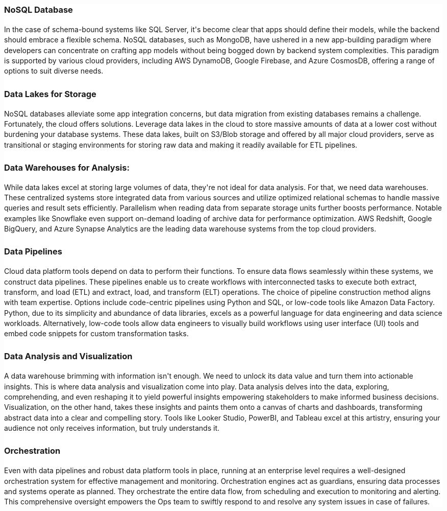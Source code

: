 ### NoSQL Database

In the case of schema-bound systems like SQL Server, it's become clear that apps should define their models, while the backend should embrace a flexible schema. NoSQL databases, such as MongoDB, have ushered in a new app-building paradigm where developers can concentrate on crafting app models without being bogged down by backend system complexities. This paradigm is supported by various cloud providers, including AWS DynamoDB, Google Firebase, and Azure CosmosDB, offering a range of options to suit diverse needs.

### Data Lakes for Storage

NoSQL databases alleviate some app integration concerns, but data migration from existing databases remains a challenge. Fortunately, the cloud offers solutions. Leverage data lakes in the cloud to store massive amounts of data at a lower cost without burdening your database systems. These data lakes, built on S3/Blob storage and offered by all major cloud providers, serve as transitional or staging environments for storing raw data and making it readily available for ETL pipelines.

### Data Warehouses for Analysis:

While data lakes excel at storing large volumes of data, they're not ideal for data analysis. For that, we need data warehouses. These centralized systems store integrated data from various sources and utilize optimized relational schemas to handle massive queries and result sets efficiently. Parallelism when reading data from separate storage units further boosts performance. Notable examples like Snowflake even support on-demand loading of archive data for performance optimization. AWS Redshift, Google BigQuery, and Azure Synapse Analytics are the leading data warehouse systems from the top cloud providers.

### Data Pipelines

Cloud data platform tools depend on data to perform their functions. To ensure data flows seamlessly within these systems, we construct data pipelines. These pipelines enable us to create workflows with interconnected tasks to execute both extract, transform, and load (ETL) and extract, load, and transform (ELT) operations. The choice of pipeline construction method aligns with team expertise. Options include code-centric pipelines using Python and SQL, or low-code tools like Amazon Data Factory. Python, due to its simplicity and abundance of data libraries, excels as a powerful language for data engineering and data science workloads. Alternatively, low-code tools allow data engineers to visually build workflows using user interface (UI) tools and embed code snippets for custom transformation tasks.

### Data Analysis and Visualization

A data warehouse brimming with information isn't enough. We need to unlock its data value and turn them into actionable insights. This is where data analysis and visualization come into play. Data analysis delves into the data, exploring, comprehending, and even reshaping it to yield powerful insights empowering stakeholders to make informed business decisions. Visualization, on the other hand, takes these insights and paints them onto a canvas of charts and dashboards, transforming abstract data into a clear and compelling story. Tools like Looker Studio, PowerBI, and Tableau excel at this artistry, ensuring your audience not only receives information, but truly understands it.

### Orchestration

Even with data pipelines and robust data platform tools in place, running at an enterprise level requires a well-designed orchestration system for effective management and monitoring. Orchestration engines act as guardians, ensuring data processes and systems operate as planned. They orchestrate the entire data flow, from scheduling and execution to monitoring and alerting. This comprehensive oversight empowers the Ops team to swiftly respond to and resolve any system issues in case of failures.
